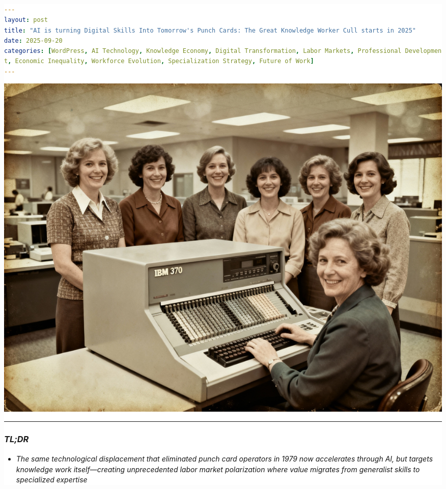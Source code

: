```yaml
---
layout: post
title: "AI is turning Digital Skills Into Tomorrow's Punch Cards: The Great Knowledge Worker Cull starts in 2025"
date: 2025-09-20
categories: [WordPress, AI Technology, Knowledge Economy, Digital Transformation, Labor Markets, Professional Development, Economic Inequality, Workforce Evolution, Specialization Strategy, Future of Work]
---
```


![Knowledge Economy Transformation](https://raw.githubusercontent.com/dr-robert-li/jekyll-blog/main/images/punch-card.jpg)

---

### ***TL;DR***

* *The same technological displacement that eliminated punch card operators in 1979 now accelerates through AI, but targets knowledge work itself—creating unprecedented labor market polarization where value migrates from generalist skills to specialized expertise*
